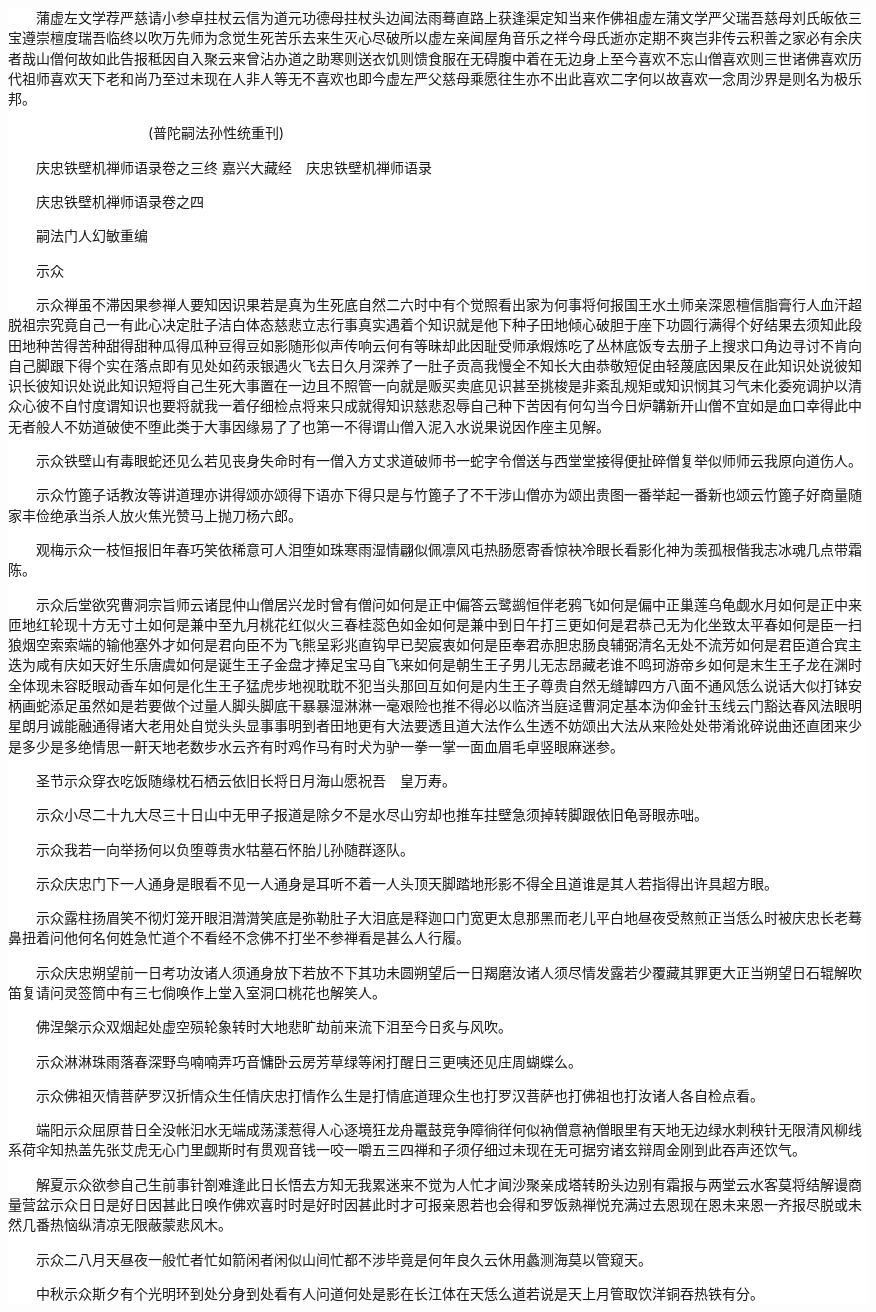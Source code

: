 　　蒲虚左文学荐严慈请小参卓拄杖云信为道元功德母拄杖头边闻法雨蓦直路上获逢渠定知当来作佛祖虚左蒲文学严父瑞吾慈母刘氏皈依三宝遵崇檀度瑞吾临终以吹万先师为念觉生死苦乐去来生灭心尽破所以虚左亲闻屋角音乐之祥今母氏逝亦定期不爽岂非传云积善之家必有余庆者哉山僧何故如此告报秪因自入聚云来曾沾办道之助寒则送衣饥则馈食服在无碍腹中着在无边身上至今喜欢不忘山僧喜欢则三世诸佛喜欢历代祖师喜欢天下老和尚乃至过未现在人非人等无不喜欢也即今虚左严父慈母乘愿往生亦不出此喜欢二字何以故喜欢一念周沙界是则名为极乐邦。

　　　　　　　　　　(普陀嗣法孙性统重刊)

　　庆忠铁壁机禅师语录卷之三终
嘉兴大藏经　庆忠铁壁机禅师语录


　　庆忠铁壁机禅师语录卷之四

　　嗣法门人幻敏重编

　　示众

　　示众禅虽不滞因果参禅人要知因识果若是真为生死底自然二六时中有个觉照看出家为何事将何报国王水土师亲深恩檀信脂膏行人血汗超脱祖宗究竟自己一有此心决定肚子洁白体态慈悲立志行事真实遇着个知识就是他下种子田地倾心破胆于座下功圆行满得个好结果去须知此段田地种苦得苦种甜得甜种瓜得瓜种豆得豆如影随形似声传响云何有等昧却此因耻受师承煆炼吃了丛林底饭专去册子上搜求口角边寻讨不肯向自己脚跟下得个实在落点即有见处如药汞银遇火飞去日久月深养了一肚子贡高我慢全不知长大由恭敬短促由轻蔑底因果反在此知识处说彼知识长彼知识处说此知识短将自己生死大事置在一边且不照管一向就是贩买卖底见识甚至挑梭是非紊乱规矩或知识悯其习气未化委宛调护以清众心彼不自忖度谓知识也要将就我一着仔细检点将来只成就得知识慈悲忍辱自己种下苦因有何勾当今日炉韝新开山僧不宜如是血口幸得此中无者般人不妨道破使不堕此类于大事因缘易了了也第一不得谓山僧入泥入水说果说因作座主见解。

　　示众铁壁山有毒眼蛇还见么若见丧身失命时有一僧入方丈求道破师书一蛇字令僧送与西堂堂接得便扯碎僧复举似师师云我原向道伤人。

　　示众竹篦子话教汝等讲道理亦讲得颂亦颂得下语亦下得只是与竹篦子了不干涉山僧亦为颂出贵图一番举起一番新也颂云竹篦子好商量随家丰俭绝承当杀人放火焦光赞马上抛刀杨六郎。

　　观梅示众一枝恒报旧年春巧笑依稀意可人泪堕如珠寒雨湿情翩似佩凛风屯热肠愿寄香惊袂冷眼长看影化神为羡孤根偕我志冰魂几点带霜陈。

　　示众后堂欲究曹洞宗旨师云诸昆仲山僧居兴龙时曾有僧问如何是正中偏答云鹭鹚恒伴老鸦飞如何是偏中正巢莲乌龟觑水月如何是正中来匝地红轮现十方无寸土如何是兼中至九月桃花红似火三春桂蕊色如金如何是兼中到日午打三更如何是君恭己无为化坐致太平春如何是臣一扫狼烟空索索端的输他塞外才如何是君向臣不为飞熊呈彩兆直钩早已契宸衷如何是臣奉君赤胆忠肠良辅弼清名无处不流芳如何是君臣道合宾主迭为咸有庆如天好生乐唐虞如何是诞生王子金盘才捧足宝马自飞来如何是朝生王子男儿无志昂藏老谁不鸣珂游帝乡如何是末生王子龙在渊时全体现未容眨眼动香车如何是化生王子猛虎步地视耽耽不犯当头那回互如何是内生王子尊贵自然无缝罅四方八面不通风恁么说话大似打钵安柄画蛇添足虽然如是若要做个过量人脚头脚底干暴暴湿淋淋一毫艰险也推不得必以临济当庭迳曹洞定基本沩仰金针玉线云门豁达春风法眼明星朗月诚能融通得诸大老用处自觉头头显事事明到者田地更有大法要透且道大法作么生透不妨颂出大法从来险处处带淆讹碎说曲还直团来少是多少是多绝情思一鼾天地老数步水云齐有时鸡作马有时犬为驴一拳一掌一面血眉毛卓竖眼麻迷参。

　　圣节示众穿衣吃饭随缘枕石栖云依旧长将日月海山愿祝吾　皇万寿。

　　示众小尽二十九大尽三十日山中无甲子报道是除夕不是水尽山穷却也推车拄壁急须掉转脚跟依旧龟哥眼赤咄。

　　示众我若一向举扬何以负堕尊贵水牯墓石怀胎儿孙随群逐队。

　　示众庆忠门下一人通身是眼看不见一人通身是耳听不着一人头顶天脚踏地形影不得全且道谁是其人若指得出许具超方眼。

　　示众露柱扬眉笑不彻灯笼开眼泪潸潸笑底是弥勒肚子大泪底是释迦口门宽更太息那黑而老儿平白地昼夜受熬煎正当恁么时被庆忠长老蓦鼻扭着问他何名何姓急忙道个不看经不念佛不打坐不参禅看是甚么人行履。

　　示众庆忠朔望前一日考功汝诸人须通身放下若放不下其功未圆朔望后一日羯磨汝诸人须尽情发露若少覆藏其罪更大正当朔望日石辊解吹笛复请问灵签筒中有三七倘唤作上堂入室洞口桃花也解笑人。

　　佛涅槃示众双烟起处虚空殒轮象转时大地悲旷劫前来流下泪至今日炙与风吹。

　　示众淋淋珠雨落春深野鸟喃喃弄巧音慵卧云房芳草绿等闲打醒日三更咦还见庄周蝴蝶么。

　　示众佛祖灭情菩萨罗汉折情众生任情庆忠打情作么生是打情底道理众生也打罗汉菩萨也打佛祖也打汝诸人各自检点看。

　　端阳示众屈原昔日全没帐汩水无端成荡漾惹得人心逐境狂龙舟鼍鼓竞争障徜徉何似衲僧意衲僧眼里有天地无边绿水刺秧针无限清风柳线系荷伞知热盖先张艾虎无心门里觑斯时有贯观音钱一咬一嚼五三四禅和子须仔细过未现在无可据穷诸玄辩周金刚到此吞声还饮气。

　　解夏示众欲参自己生前事针劄难逢此日长悟去方知无我累迷来不觉为人忙才闻沙聚亲成塔转盼头边别有霜报与两堂云水客莫将结解谩商量营盆示众日日是好日因甚此日唤作佛欢喜时时是好时因甚此时才可报亲恩若也会得和罗饭熟禅悦充满过去恩现在恩未来恩一齐报尽脱或未然几番热恼纵清凉无限蔽蒙悲风木。

　　示众二八月天昼夜一般忙者忙如箭闲者闲似山间忙都不涉毕竟是何年良久云休用蠡测海莫以管窥天。

　　中秋示众斯夕有个光明环到处分身到处看有人问道何处是影在长江体在天恁么道若说是天上月管取饮洋铜吞热铁有分。

